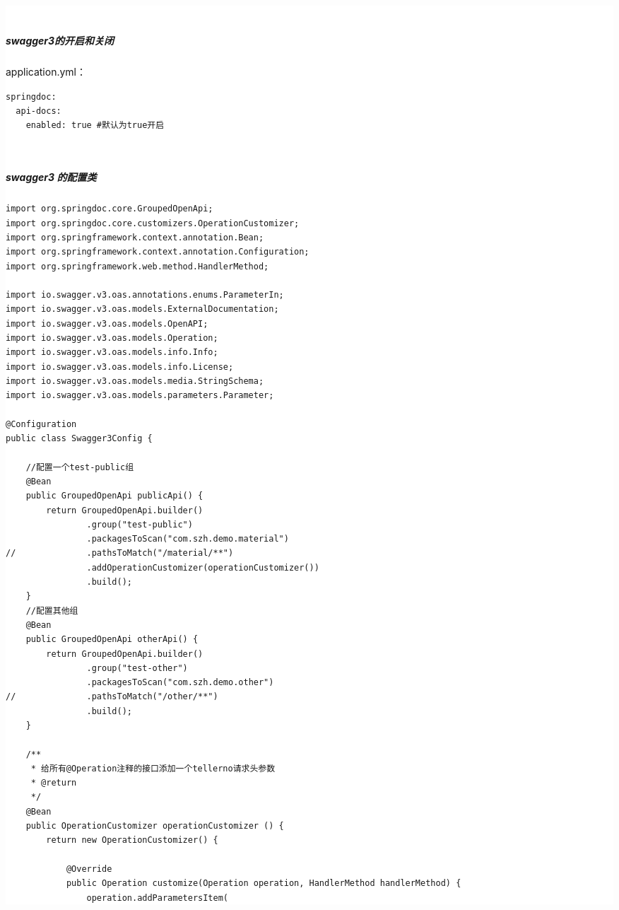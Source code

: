<br>

##### swagger3的开启和关闭

application.yml：

```
springdoc:
  api-docs:
    enabled: true #默认为true开启
```

<br>

##### swagger3 的配置类

```
import org.springdoc.core.GroupedOpenApi;
import org.springdoc.core.customizers.OperationCustomizer;
import org.springframework.context.annotation.Bean;
import org.springframework.context.annotation.Configuration;
import org.springframework.web.method.HandlerMethod;

import io.swagger.v3.oas.annotations.enums.ParameterIn;
import io.swagger.v3.oas.models.ExternalDocumentation;
import io.swagger.v3.oas.models.OpenAPI;
import io.swagger.v3.oas.models.Operation;
import io.swagger.v3.oas.models.info.Info;
import io.swagger.v3.oas.models.info.License;
import io.swagger.v3.oas.models.media.StringSchema;
import io.swagger.v3.oas.models.parameters.Parameter;

@Configuration
public class Swagger3Config {
	
	//配置一个test-public组
	@Bean
	public GroupedOpenApi publicApi() {
		return GroupedOpenApi.builder()
				.group("test-public")
				.packagesToScan("com.szh.demo.material")
//				.pathsToMatch("/material/**")
				.addOperationCustomizer(operationCustomizer())
				.build();
	}
	//配置其他组
	@Bean
	public GroupedOpenApi otherApi() {
		return GroupedOpenApi.builder()
				.group("test-other")
				.packagesToScan("com.szh.demo.other")
//				.pathsToMatch("/other/**")
				.build();
	}
	
	/**
	 * 给所有@Operation注释的接口添加一个tellerno请求头参数
	 * @return
	 */
	@Bean
	public OperationCustomizer operationCustomizer () {
		return new OperationCustomizer() {
			
			@Override
			public Operation customize(Operation operation, HandlerMethod handlerMethod) {
				operation.addParametersItem(
```